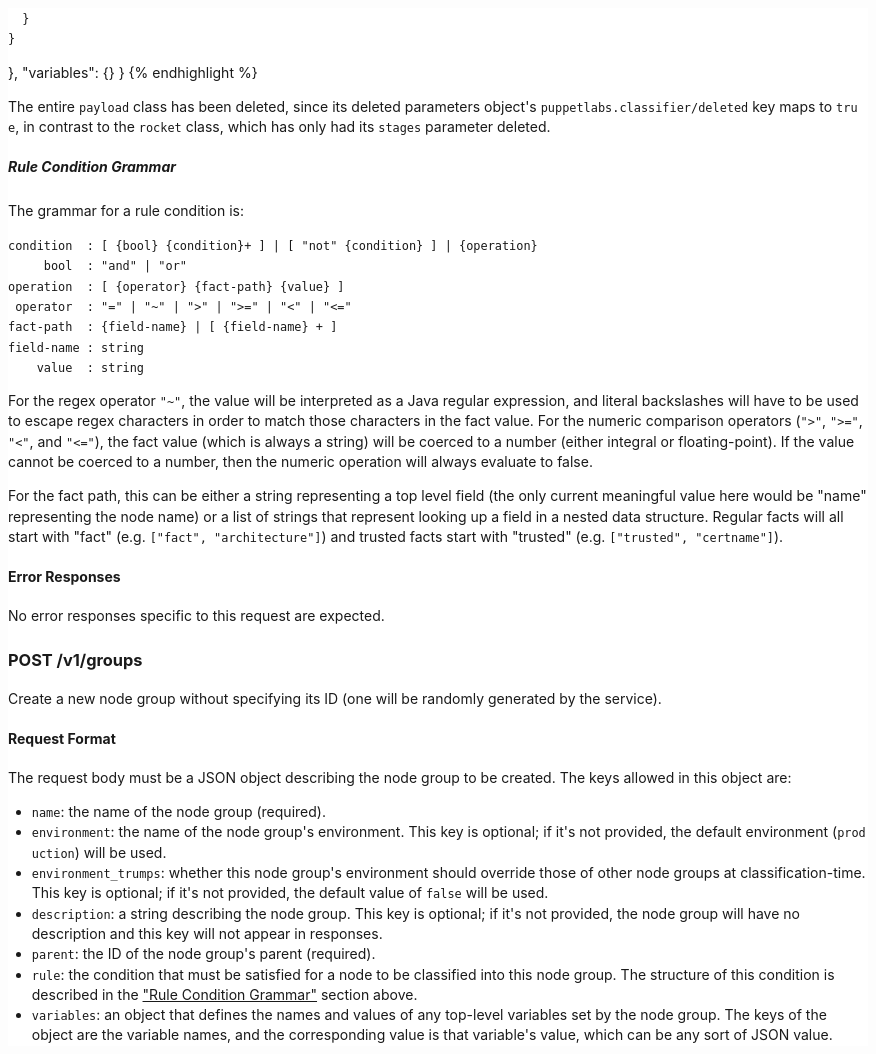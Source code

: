       }
    }
  },
  "variables": {}
}
{% endhighlight %}

The entire `payload` class has been deleted, since its deleted parameters object's `puppetlabs.classifier/deleted` key maps to `true`, in contrast to the `rocket` class, which has only had its `stages` parameter deleted.

##### Rule Condition Grammar

The grammar for a rule condition is:

    condition  : [ {bool} {condition}+ ] | [ "not" {condition} ] | {operation}
         bool  : "and" | "or"
    operation  : [ {operator} {fact-path} {value} ]
     operator  : "=" | "~" | ">" | ">=" | "<" | "<="
    fact-path  : {field-name} | [ {field-name} + ]
    field-name : string
        value  : string

For the regex operator `"~"`, the value will be interpreted as a Java regular expression, and literal backslashes will have to be used to escape regex characters in order to match those characters in the fact value.
For the numeric comparison operators (`">"`, `">="`, `"<"`, and `"<="`), the fact value (which is always a string) will be coerced to a number (either integral or floating-point).
If the value cannot be coerced to a number, then the numeric operation will always evaluate to false.

For the fact path, this can be either a string representing a top level field (the only current meaningful value here would be "name" representing the node name) or a list of strings that represent looking up a field in a nested data structure.
Regular facts will all start with "fact" (e.g. `["fact", "architecture"]`) and trusted facts start with "trusted" (e.g. `["trusted", "certname"]`).

#### Error Responses

No error responses specific to this request are expected.

### POST /v1/groups

Create a new node group without specifying its ID (one will be randomly generated by the service).

#### Request Format

The request body must be a JSON object describing the node group to be created.
The keys allowed in this object are:

* `name`: the name of the node group (required).
* `environment`: the name of the node group's environment.
                 This key is optional; if it's not provided, the default environment (`production`) will be used.
* `environment_trumps`: whether this node group's environment should override those of other node groups at classification-time.
                        This key is optional; if it's not provided, the default value of `false` will be used.
* `description`: a string describing the node group.
                 This key is optional; if it's not provided, the node group will have no description and this key will not appear in responses.
* `parent`: the ID of the node group's parent (required).
* `rule`: the condition that must be satisfied for a node to be classified into this node group.
          The structure of this condition is described in the ["Rule Condition Grammar"](#rule-condition-grammar) section above.
* `variables`: an object that defines the names and values of any top-level variables set by the node group.
               The keys of the object are the variable names, and the corresponding value is that variable's value, which can be any sort of JSON value.